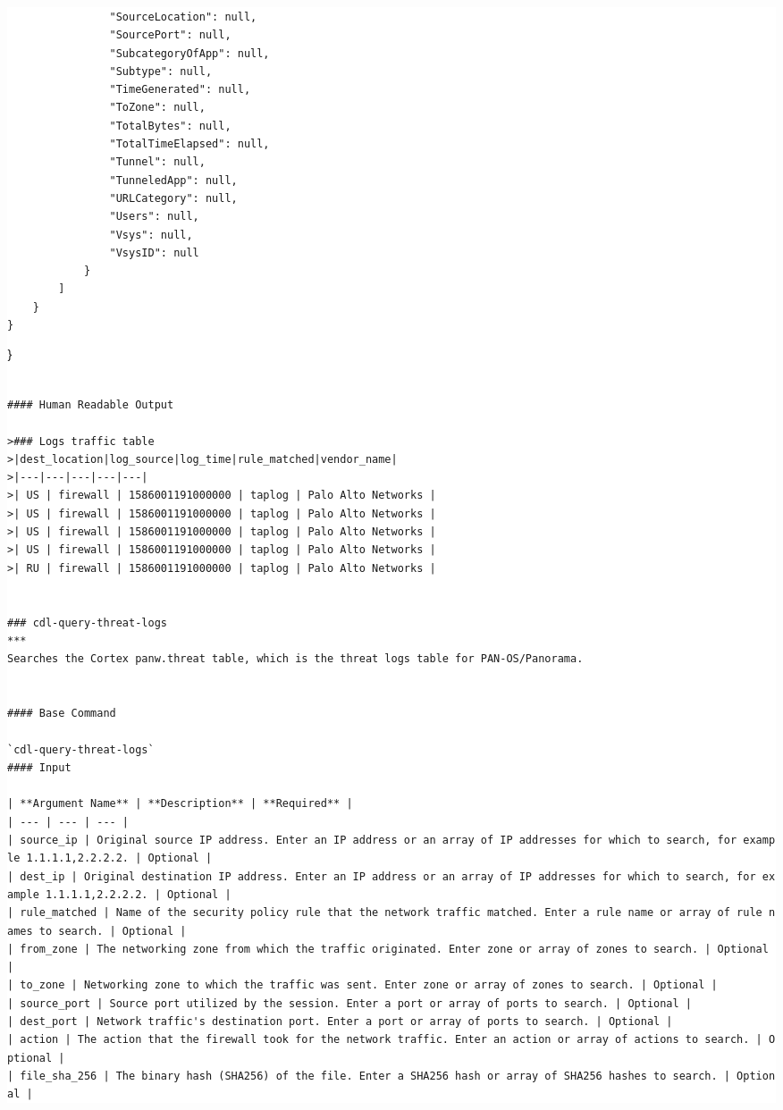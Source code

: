                     "SourceLocation": null,
                    "SourcePort": null,
                    "SubcategoryOfApp": null,
                    "Subtype": null,
                    "TimeGenerated": null,
                    "ToZone": null,
                    "TotalBytes": null,
                    "TotalTimeElapsed": null,
                    "Tunnel": null,
                    "TunneledApp": null,
                    "URLCategory": null,
                    "Users": null,
                    "Vsys": null,
                    "VsysID": null
                }
            ]
        }
    }
}
```

#### Human Readable Output

>### Logs traffic table
>|dest_location|log_source|log_time|rule_matched|vendor_name|
>|---|---|---|---|---|
>| US | firewall | 1586001191000000 | taplog | Palo Alto Networks |
>| US | firewall | 1586001191000000 | taplog | Palo Alto Networks |
>| US | firewall | 1586001191000000 | taplog | Palo Alto Networks |
>| US | firewall | 1586001191000000 | taplog | Palo Alto Networks |
>| RU | firewall | 1586001191000000 | taplog | Palo Alto Networks |


### cdl-query-threat-logs
***
Searches the Cortex panw.threat table, which is the threat logs table for PAN-OS/Panorama.


#### Base Command

`cdl-query-threat-logs`
#### Input

| **Argument Name** | **Description** | **Required** |
| --- | --- | --- |
| source_ip | Original source IP address. Enter an IP address or an array of IP addresses for which to search, for example 1.1.1.1,2.2.2.2. | Optional | 
| dest_ip | Original destination IP address. Enter an IP address or an array of IP addresses for which to search, for example 1.1.1.1,2.2.2.2. | Optional | 
| rule_matched | Name of the security policy rule that the network traffic matched. Enter a rule name or array of rule names to search. | Optional | 
| from_zone | The networking zone from which the traffic originated. Enter zone or array of zones to search. | Optional | 
| to_zone | Networking zone to which the traffic was sent. Enter zone or array of zones to search. | Optional | 
| source_port | Source port utilized by the session. Enter a port or array of ports to search. | Optional | 
| dest_port | Network traffic's destination port. Enter a port or array of ports to search. | Optional | 
| action | The action that the firewall took for the network traffic. Enter an action or array of actions to search. | Optional | 
| file_sha_256 | The binary hash (SHA256) of the file. Enter a SHA256 hash or array of SHA256 hashes to search. | Optional | 
```